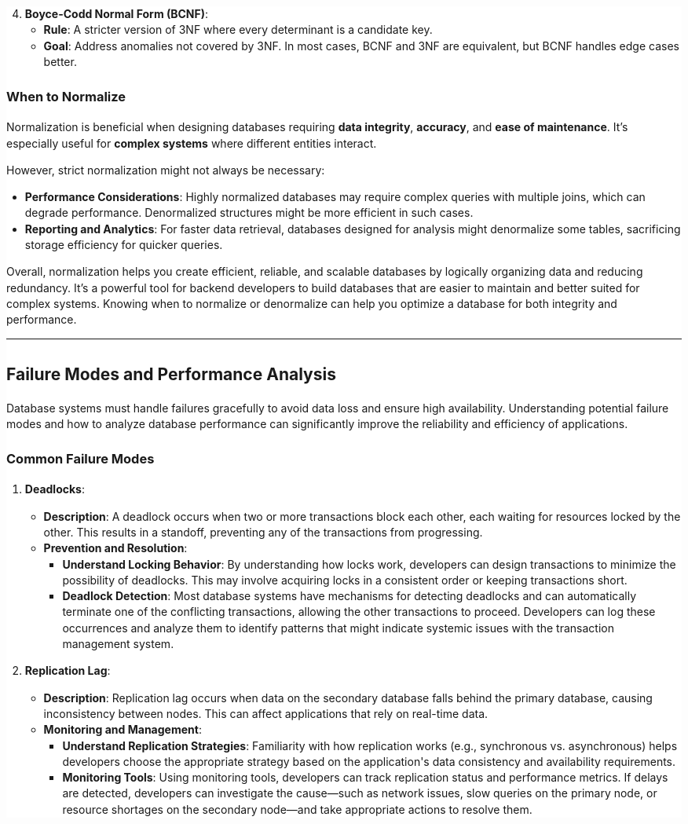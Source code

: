 4. **Boyce-Codd Normal Form (BCNF)**:
   - **Rule**: A stricter version of 3NF where every determinant is a candidate key.
   - **Goal**: Address anomalies not covered by 3NF. In most cases, BCNF and 3NF are equivalent, but BCNF handles edge cases better.

### **When to Normalize**

Normalization is beneficial when designing databases requiring **data integrity**, **accuracy**, and **ease of maintenance**. It’s especially useful for **complex systems** where different entities interact.

However, strict normalization might not always be necessary:

- **Performance Considerations**: Highly normalized databases may require complex queries with multiple joins, which can degrade performance. Denormalized structures might be more efficient in such cases.
- **Reporting and Analytics**: For faster data retrieval, databases designed for analysis might denormalize some tables, sacrificing storage efficiency for quicker queries.

Overall, normalization helps you create efficient, reliable, and scalable databases by logically organizing data and reducing redundancy. It’s a powerful tool for backend developers to build databases that are easier to maintain and better suited for complex systems. Knowing when to normalize or denormalize can help you optimize a database for both integrity and performance.

---

## **Failure Modes and Performance Analysis**

Database systems must handle failures gracefully to avoid data loss and ensure high availability. Understanding potential failure modes and how to analyze database performance can significantly improve the reliability and efficiency of applications.

### **Common Failure Modes**

1. **Deadlocks**:
   - **Description**: A deadlock occurs when two or more transactions block each other, each waiting for resources locked by the other. This results in a standoff, preventing any of the transactions from progressing.
   - **Prevention and Resolution**:
     - **Understand Locking Behavior**: By understanding how locks work, developers can design transactions to minimize the possibility of deadlocks. This may involve acquiring locks in a consistent order or keeping transactions short.
     - **Deadlock Detection**: Most database systems have mechanisms for detecting deadlocks and can automatically terminate one of the conflicting transactions, allowing the other transactions to proceed. Developers can log these occurrences and analyze them to identify patterns that might indicate systemic issues with the transaction management system.

2. **Replication Lag**:
   - **Description**: Replication lag occurs when data on the secondary database falls behind the primary database, causing inconsistency between nodes. This can affect applications that rely on real-time data.
   - **Monitoring and Management**:
     - **Understand Replication Strategies**: Familiarity with how replication works (e.g., synchronous vs. asynchronous) helps developers choose the appropriate strategy based on the application's data consistency and availability requirements.
     - **Monitoring Tools**: Using monitoring tools, developers can track replication status and performance metrics. If delays are detected, developers can investigate the cause—such as network issues, slow queries on the primary node, or resource shortages on the secondary node—and take appropriate actions to resolve them.
